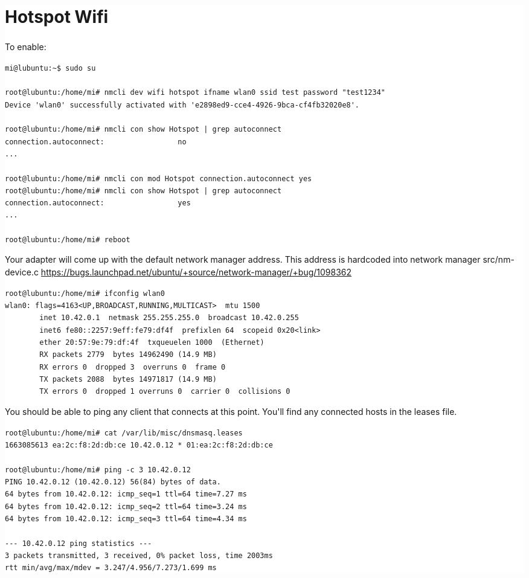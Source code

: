 # Hotspot Wifi 
To enable:
```
mi@lubuntu:~$ sudo su 

root@lubuntu:/home/mi# nmcli dev wifi hotspot ifname wlan0 ssid test password "test1234"
Device 'wlan0' successfully activated with 'e2898ed9-cce4-4926-9bca-cf4fb32020e8'.

root@lubuntu:/home/mi# nmcli con show Hotspot | grep autoconnect
connection.autoconnect:                 no
...

root@lubuntu:/home/mi# nmcli con mod Hotspot connection.autoconnect yes
root@lubuntu:/home/mi# nmcli con show Hotspot | grep autoconnect
connection.autoconnect:                 yes
...

root@lubuntu:/home/mi# reboot
```

Your adapter will come up with the default network manager address. This address is hardcoded into network manager src/nm-device.c 
https://bugs.launchpad.net/ubuntu/+source/network-manager/+bug/1098362
```
root@lubuntu:/home/mi# ifconfig wlan0
wlan0: flags=4163<UP,BROADCAST,RUNNING,MULTICAST>  mtu 1500
        inet 10.42.0.1  netmask 255.255.255.0  broadcast 10.42.0.255
        inet6 fe80::2257:9eff:fe79:df4f  prefixlen 64  scopeid 0x20<link>
        ether 20:57:9e:79:df:4f  txqueuelen 1000  (Ethernet)
        RX packets 2779  bytes 14962490 (14.9 MB)
        RX errors 0  dropped 3  overruns 0  frame 0
        TX packets 2088  bytes 14971817 (14.9 MB)
        TX errors 0  dropped 1 overruns 0  carrier 0  collisions 0
```

You should be able to ping any client that connects at this point. You'll find any connected hosts in the leases file. 
```
root@lubuntu:/home/mi# cat /var/lib/misc/dnsmasq.leases
1663085613 ea:2c:f8:2d:db:ce 10.42.0.12 * 01:ea:2c:f8:2d:db:ce

root@lubuntu:/home/mi# ping -c 3 10.42.0.12
PING 10.42.0.12 (10.42.0.12) 56(84) bytes of data.
64 bytes from 10.42.0.12: icmp_seq=1 ttl=64 time=7.27 ms
64 bytes from 10.42.0.12: icmp_seq=2 ttl=64 time=3.24 ms
64 bytes from 10.42.0.12: icmp_seq=3 ttl=64 time=4.34 ms

--- 10.42.0.12 ping statistics ---
3 packets transmitted, 3 received, 0% packet loss, time 2003ms
rtt min/avg/max/mdev = 3.247/4.956/7.273/1.699 ms
```
